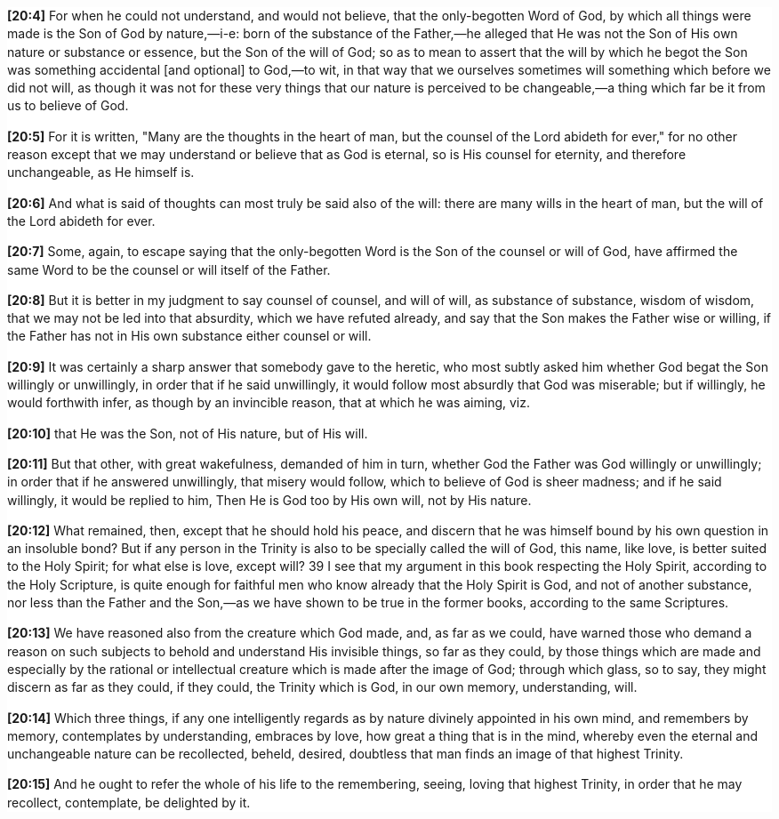 **[20:4]** For when he could not understand, and would not believe, that the only-begotten Word of God, by which all things were made is the Son of God by nature,—i-e: born of the substance of the Father,—he alleged that He was not the Son of His own nature or substance or essence, but the Son of the will of God; so as to mean to assert that the will by which he begot the Son was something accidental [and optional] to God,—to wit, in that way that we ourselves sometimes will something which before we did not will, as though it was not for these very things that our nature is perceived to be changeable,—a thing which far be it from us to believe of God.

**[20:5]** For it is written, "Many are the thoughts in the heart of man, but the counsel of the Lord abideth for ever," for no other reason except that we may understand or believe that as God is eternal, so is His counsel for eternity, and therefore unchangeable, as He himself is.

**[20:6]** And what is said of thoughts can most truly be said also of the will: there are many wills in the heart of man, but the will of the Lord abideth for ever.

**[20:7]** Some, again, to escape saying that the only-begotten Word is the Son of the counsel or will of God, have affirmed the same Word to be the counsel or will itself of the Father.

**[20:8]** But it is better in my judgment to say counsel of counsel, and will of will, as substance of substance, wisdom of wisdom, that we may not be led into that absurdity, which we have refuted already, and say that the Son makes the Father wise or willing, if the Father has not in His own substance either counsel or will.

**[20:9]** It was certainly a sharp answer that somebody gave to the heretic, who most subtly asked him whether God begat the Son willingly or unwillingly, in order that if he said unwillingly, it would follow most absurdly that God was miserable; but if willingly, he would forthwith infer, as though by an invincible reason, that at which he was aiming, viz.

**[20:10]** that He was the Son, not of His nature, but of His will.

**[20:11]** But that other, with great wakefulness, demanded of him in turn, whether God the Father was God willingly or unwillingly; in order that if he answered unwillingly, that misery would follow, which to believe of God is sheer madness; and if he said willingly, it would be replied to him, Then He is God too by His own will, not by His nature.

**[20:12]** What remained, then, except that he should hold his peace, and discern that he was himself bound by his own question in an insoluble bond? But if any person in the Trinity is also to be specially called the will of God, this name, like love, is better suited to the Holy Spirit; for what else is love, except will?  39  I see that my argument in this book respecting the Holy Spirit, according to the Holy Scripture, is quite enough for faithful men who know already that the Holy Spirit is God, and not of another substance, nor less than the Father and the Son,—as we have shown to be true in the former books, according to the same Scriptures.

**[20:13]** We have reasoned also from the creature which God made, and, as far as we could, have warned those who demand a reason on such subjects to behold and understand His invisible things, so far as they could, by those things which are made and especially by the rational or intellectual creature which is made after the image of God; through which glass, so to say, they might discern as far as they could, if they could, the Trinity which is God, in our own memory, understanding, will.

**[20:14]** Which three things, if any one intelligently regards as by nature divinely appointed in his own mind, and remembers by memory, contemplates by understanding, embraces by love, how great a thing that is in the mind, whereby even the eternal and unchangeable nature can be recollected, beheld, desired, doubtless that man finds an image of that highest Trinity.

**[20:15]** And he ought to refer the whole of his life to the remembering, seeing, loving that highest Trinity, in order that he may recollect, contemplate, be delighted by it.
